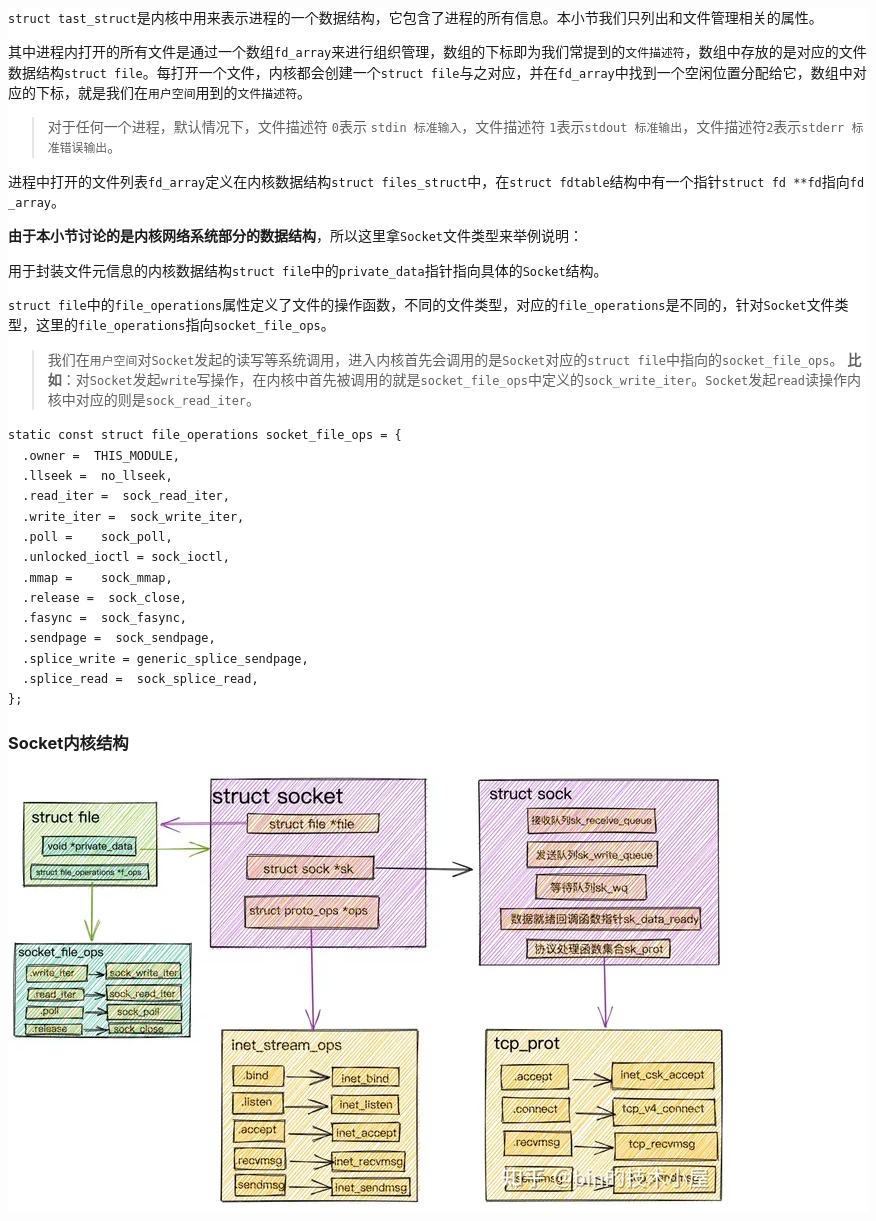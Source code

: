 `struct tast_struct`是内核中用来表示进程的一个数据结构，它包含了进程的所有信息。本小节我们只列出和文件管理相关的属性。

其中进程内打开的所有文件是通过一个数组`fd_array`来进行组织管理，数组的下标即为我们常提到的`文件描述符`，数组中存放的是对应的文件数据结构`struct file`。每打开一个文件，内核都会创建一个`struct file`与之对应，并在`fd_array`中找到一个空闲位置分配给它，数组中对应的下标，就是我们在`用户空间`用到的`文件描述符`。

> 对于任何一个进程，默认情况下，文件描述符 `0`表示 `stdin 标准输入`，文件描述符 `1`表示`stdout 标准输出`，文件描述符`2`表示`stderr 标准错误输出`。

进程中打开的文件列表`fd_array`定义在内核数据结构`struct files_struct`中，在`struct fdtable`结构中有一个指针`struct fd **fd`指向`fd_array`。

**由于本小节讨论的是内核网络系统部分的数据结构**，所以这里拿`Socket`文件类型来举例说明：

用于封装文件元信息的内核数据结构`struct file`中的`private_data`指针指向具体的`Socket`结构。

`struct file`中的`file_operations`属性定义了文件的操作函数，不同的文件类型，对应的`file_operations`是不同的，针对`Socket`文件类型，这里的`file_operations`指向`socket_file_ops`。

> 我们在`用户空间`对`Socket`发起的读写等系统调用，进入内核首先会调用的是`Socket`对应的`struct file`中指向的`socket_file_ops`。 **比如**：对`Socket`发起`write`写操作，在内核中首先被调用的就是`socket_file_ops`中定义的`sock_write_iter`。`Socket`发起`read`读操作内核中对应的则是`sock_read_iter`。

```text
static const struct file_operations socket_file_ops = {
  .owner =  THIS_MODULE,
  .llseek =  no_llseek,
  .read_iter =  sock_read_iter,
  .write_iter =  sock_write_iter,
  .poll =    sock_poll,
  .unlocked_ioctl = sock_ioctl,
  .mmap =    sock_mmap,
  .release =  sock_close,
  .fasync =  sock_fasync,
  .sendpage =  sock_sendpage,
  .splice_write = generic_splice_sendpage,
  .splice_read =  sock_splice_read,
};
```

### **Socket内核结构**

![img](.Netty.assets/v2-98ad60af2db4faaf74ae5140aadc2a6c_720w.webp)
